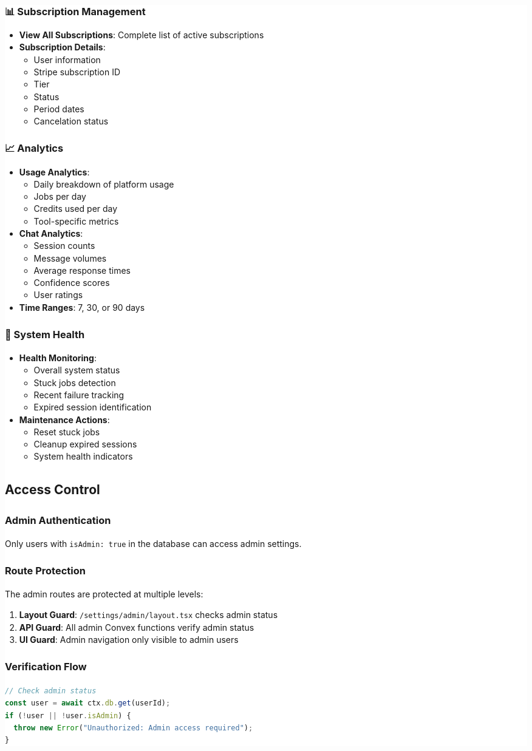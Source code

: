 ### 📊 Subscription Management
- **View All Subscriptions**: Complete list of active subscriptions
- **Subscription Details**:
  - User information
  - Stripe subscription ID
  - Tier
  - Status
  - Period dates
  - Cancelation status

### 📈 Analytics
- **Usage Analytics**: 
  - Daily breakdown of platform usage
  - Jobs per day
  - Credits used per day
  - Tool-specific metrics
- **Chat Analytics**:
  - Session counts
  - Message volumes
  - Average response times
  - Confidence scores
  - User ratings
- **Time Ranges**: 7, 30, or 90 days

### 🏥 System Health
- **Health Monitoring**:
  - Overall system status
  - Stuck jobs detection
  - Recent failure tracking
  - Expired session identification
- **Maintenance Actions**:
  - Reset stuck jobs
  - Cleanup expired sessions
  - System health indicators

## Access Control

### Admin Authentication
Only users with `isAdmin: true` in the database can access admin settings.

### Route Protection
The admin routes are protected at multiple levels:
1. **Layout Guard**: `/settings/admin/layout.tsx` checks admin status
2. **API Guard**: All admin Convex functions verify admin status
3. **UI Guard**: Admin navigation only visible to admin users

### Verification Flow
```typescript
// Check admin status
const user = await ctx.db.get(userId);
if (!user || !user.isAdmin) {
  throw new Error("Unauthorized: Admin access required");
}
```
